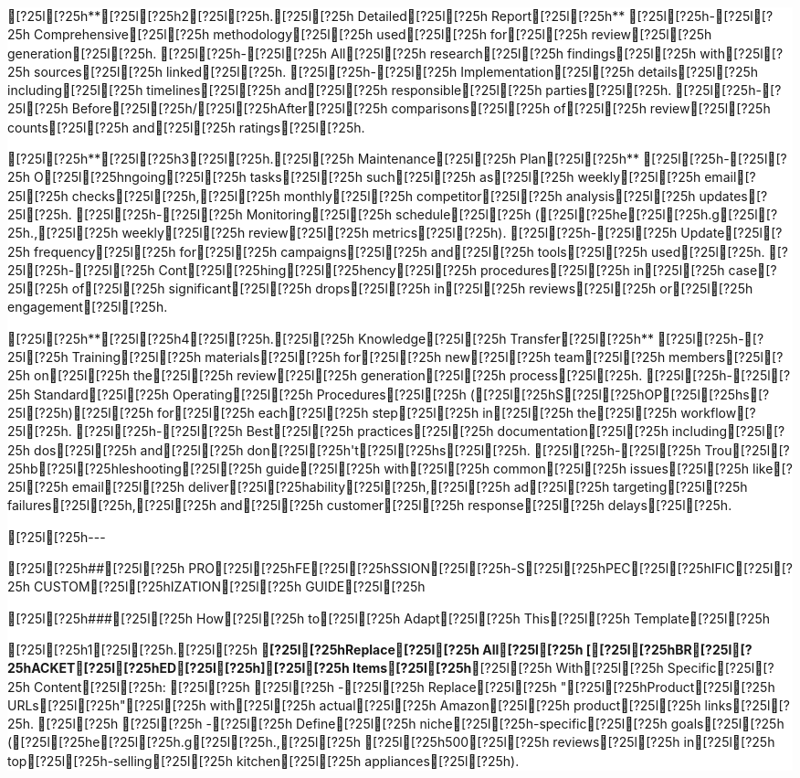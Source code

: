 [?25l[?25h**[?25l[?25h2[?25l[?25h.[?25l[?25h Detailed[?25l[?25h Report[?25l[?25h**
[?25l[?25h-[?25l[?25h Comprehensive[?25l[?25h methodology[?25l[?25h used[?25l[?25h for[?25l[?25h review[?25l[?25h generation[?25l[?25h.
[?25l[?25h-[?25l[?25h All[?25l[?25h research[?25l[?25h findings[?25l[?25h with[?25l[?25h sources[?25l[?25h linked[?25l[?25h.
[?25l[?25h-[?25l[?25h Implementation[?25l[?25h details[?25l[?25h including[?25l[?25h timelines[?25l[?25h and[?25l[?25h responsible[?25l[?25h parties[?25l[?25h.
[?25l[?25h-[?25l[?25h Before[?25l[?25h/[?25l[?25hAfter[?25l[?25h comparisons[?25l[?25h of[?25l[?25h review[?25l[?25h counts[?25l[?25h and[?25l[?25h ratings[?25l[?25h.

[?25l[?25h**[?25l[?25h3[?25l[?25h.[?25l[?25h Maintenance[?25l[?25h Plan[?25l[?25h**
[?25l[?25h-[?25l[?25h O[?25l[?25hngoing[?25l[?25h tasks[?25l[?25h such[?25l[?25h as[?25l[?25h weekly[?25l[?25h email[?25l[?25h checks[?25l[?25h,[?25l[?25h monthly[?25l[?25h competitor[?25l[?25h analysis[?25l[?25h updates[?25l[?25h.
[?25l[?25h-[?25l[?25h Monitoring[?25l[?25h schedule[?25l[?25h ([?25l[?25he[?25l[?25h.g[?25l[?25h.,[?25l[?25h weekly[?25l[?25h review[?25l[?25h metrics[?25l[?25h).
[?25l[?25h-[?25l[?25h Update[?25l[?25h frequency[?25l[?25h for[?25l[?25h campaigns[?25l[?25h and[?25l[?25h tools[?25l[?25h used[?25l[?25h.
[?25l[?25h-[?25l[?25h Cont[?25l[?25hing[?25l[?25hency[?25l[?25h procedures[?25l[?25h in[?25l[?25h case[?25l[?25h of[?25l[?25h significant[?25l[?25h drops[?25l[?25h in[?25l[?25h reviews[?25l[?25h or[?25l[?25h engagement[?25l[?25h.

[?25l[?25h**[?25l[?25h4[?25l[?25h.[?25l[?25h Knowledge[?25l[?25h Transfer[?25l[?25h**
[?25l[?25h-[?25l[?25h Training[?25l[?25h materials[?25l[?25h for[?25l[?25h new[?25l[?25h team[?25l[?25h members[?25l[?25h on[?25l[?25h the[?25l[?25h review[?25l[?25h generation[?25l[?25h process[?25l[?25h.
[?25l[?25h-[?25l[?25h Standard[?25l[?25h Operating[?25l[?25h Procedures[?25l[?25h ([?25l[?25hS[?25l[?25hOP[?25l[?25hs[?25l[?25h)[?25l[?25h for[?25l[?25h each[?25l[?25h step[?25l[?25h in[?25l[?25h the[?25l[?25h workflow[?25l[?25h.
[?25l[?25h-[?25l[?25h Best[?25l[?25h practices[?25l[?25h documentation[?25l[?25h including[?25l[?25h dos[?25l[?25h and[?25l[?25h don[?25l[?25h't[?25l[?25hs[?25l[?25h.
[?25l[?25h-[?25l[?25h Trou[?25l[?25hb[?25l[?25hleshooting[?25l[?25h guide[?25l[?25h with[?25l[?25h common[?25l[?25h issues[?25l[?25h like[?25l[?25h email[?25l[?25h deliver[?25l[?25hability[?25l[?25h,[?25l[?25h ad[?25l[?25h targeting[?25l[?25h failures[?25l[?25h,[?25l[?25h and[?25l[?25h customer[?25l[?25h response[?25l[?25h delays[?25l[?25h.

[?25l[?25h---

[?25l[?25h##[?25l[?25h PRO[?25l[?25hFE[?25l[?25hSSION[?25l[?25h-S[?25l[?25hPEC[?25l[?25hIFIC[?25l[?25h CUSTOM[?25l[?25hIZATION[?25l[?25h GUIDE[?25l[?25h

[?25l[?25h###[?25l[?25h How[?25l[?25h to[?25l[?25h Adapt[?25l[?25h This[?25l[?25h Template[?25l[?25h

[?25l[?25h1[?25l[?25h.[?25l[?25h **[?25l[?25hReplace[?25l[?25h All[?25l[?25h [[?25l[?25hBR[?25l[?25hACKET[?25l[?25hED[?25l[?25h][?25l[?25h Items[?25l[?25h**[?25l[?25h With[?25l[?25h Specific[?25l[?25h Content[?25l[?25h:
[?25l[?25h  [?25l[?25h -[?25l[?25h Replace[?25l[?25h "[?25l[?25hProduct[?25l[?25h URLs[?25l[?25h"[?25l[?25h with[?25l[?25h actual[?25l[?25h Amazon[?25l[?25h product[?25l[?25h links[?25l[?25h.
[?25l[?25h  [?25l[?25h -[?25l[?25h Define[?25l[?25h niche[?25l[?25h-specific[?25l[?25h goals[?25l[?25h ([?25l[?25he[?25l[?25h.g[?25l[?25h.,[?25l[?25h [?25l[?25h500[?25l[?25h reviews[?25l[?25h in[?25l[?25h top[?25l[?25h-selling[?25l[?25h kitchen[?25l[?25h appliances[?25l[?25h).
